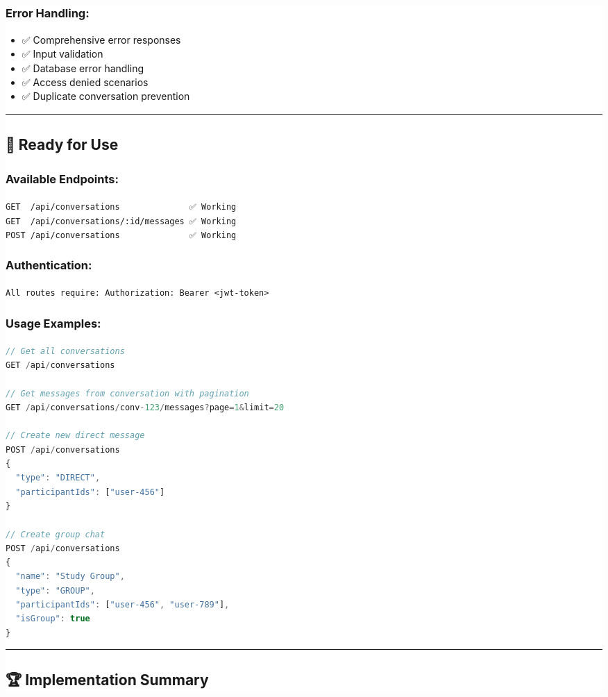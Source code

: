 ### **Error Handling:**
- ✅ Comprehensive error responses
- ✅ Input validation
- ✅ Database error handling
- ✅ Access denied scenarios
- ✅ Duplicate conversation prevention

---

## 🚀 **Ready for Use**

### **Available Endpoints:**
```
GET  /api/conversations              ✅ Working
GET  /api/conversations/:id/messages ✅ Working  
POST /api/conversations              ✅ Working
```

### **Authentication:**
```
All routes require: Authorization: Bearer <jwt-token>
```

### **Usage Examples:**
```javascript
// Get all conversations
GET /api/conversations

// Get messages from conversation with pagination  
GET /api/conversations/conv-123/messages?page=1&limit=20

// Create new direct message
POST /api/conversations
{
  "type": "DIRECT",
  "participantIds": ["user-456"]
}

// Create group chat
POST /api/conversations  
{
  "name": "Study Group",
  "type": "GROUP", 
  "participantIds": ["user-456", "user-789"],
  "isGroup": true
}
```

---

## 🏆 **Implementation Summary**
